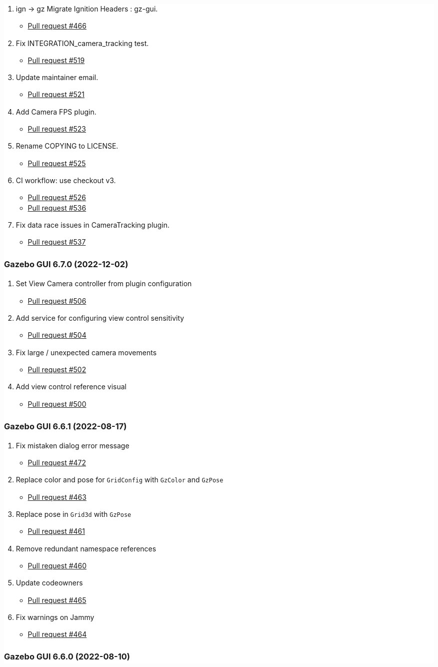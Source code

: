 1. ign -> gz Migrate Ignition Headers : gz-gui.
    * [Pull request #466](https://github.com/gazebosim/gz-gui/pull/466)

1. Fix INTEGRATION_camera_tracking test.
    * [Pull request #519](https://github.com/gazebosim/gz-gui/pull/519)

1. Update maintainer email.
    * [Pull request #521](https://github.com/gazebosim/gz-gui/pull/521)

1. Add Camera FPS plugin.
    * [Pull request #523](https://github.com/gazebosim/gz-gui/pull/523)

1. Rename COPYING to LICENSE.
    * [Pull request #525](https://github.com/gazebosim/gz-gui/pull/525)

1. CI workflow: use checkout v3.
    * [Pull request #526](https://github.com/gazebosim/gz-gui/pull/526)
    * [Pull request #536](https://github.com/gazebosim/gz-gui/pull/536)

1. Fix data race issues in CameraTracking plugin.
    * [Pull request #537](https://github.com/gazebosim/gz-gui/pull/537)

### Gazebo GUI 6.7.0 (2022-12-02)

1. Set View Camera controller from plugin configuration
    * [Pull request #506](https://github.com/gazebosim/gz-gui/pull/506)

1. Add service for configuring view control sensitivity
    * [Pull request #504](https://github.com/gazebosim/gz-gui/pull/504)

1. Fix large / unexpected camera movements
    * [Pull request #502](https://github.com/gazebosim/gz-gui/pull/502)

1. Add view control reference visual
    * [Pull request #500](https://github.com/gazebosim/gz-gui/pull/500)

### Gazebo GUI 6.6.1 (2022-08-17)

1. Fix mistaken dialog error message
    * [Pull request #472](https://github.com/gazebosim/gz-gui/pull/472)

1. Replace color and pose for `GridConfig` with `GzColor` and `GzPose`
    * [Pull request #463](https://github.com/gazebosim/gz-gui/pull/463)

1. Replace pose in `Grid3d` with `GzPose`
    * [Pull request #461](https://github.com/gazebosim/gz-gui/pull/461)

1. Remove redundant namespace references
    * [Pull request #460](https://github.com/gazebosim/gz-gui/pull/460)

1. Update codeowners
    * [Pull request #465](https://github.com/gazebosim/gz-gui/pull/465)

1. Fix warnings on Jammy
    * [Pull request #464](https://github.com/gazebosim/gz-gui/pull/464)

### Gazebo GUI 6.6.0 (2022-08-10)
